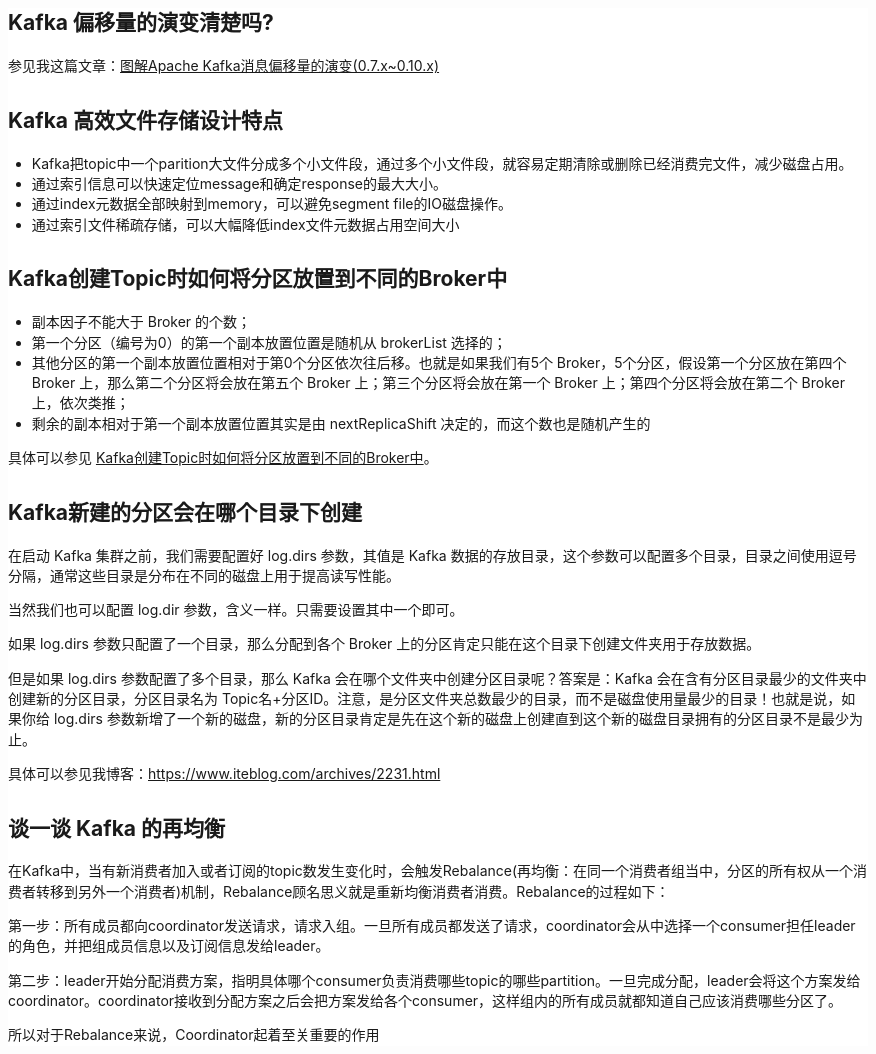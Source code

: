 ## Kafka 偏移量的演变清楚吗?

参见我这篇文章：[图解Apache Kafka消息偏移量的演变(0.7.x~0.10.x)](http://mp.weixin.qq.com/s?__biz=MzA5MTc0NTMwNQ==&mid=2650714529&idx=1&sn=e85eff6266ccac2d6532bb636c5b92c2&chksm=887dacd7bf0a25c1032e52c28b06d46c76de6dc290100f176b2ac8ebfb063f0c81efe83b4bf5&scene=21#wechat_redirect)

## Kafka 高效文件存储设计特点

- Kafka把topic中一个parition大文件分成多个小文件段，通过多个小文件段，就容易定期清除或删除已经消费完文件，减少磁盘占用。
- 通过索引信息可以快速定位message和确定response的最大大小。
- 通过index元数据全部映射到memory，可以避免segment file的IO磁盘操作。
- 通过索引文件稀疏存储，可以大幅降低index文件元数据占用空间大小

## Kafka创建Topic时如何将分区放置到不同的Broker中

- 副本因子不能大于 Broker 的个数；
- 第一个分区（编号为0）的第一个副本放置位置是随机从 brokerList 选择的；
- 其他分区的第一个副本放置位置相对于第0个分区依次往后移。也就是如果我们有5个 Broker，5个分区，假设第一个分区放在第四个 Broker 上，那么第二个分区将会放在第五个 Broker 上；第三个分区将会放在第一个 Broker 上；第四个分区将会放在第二个 Broker 上，依次类推；
- 剩余的副本相对于第一个副本放置位置其实是由 nextReplicaShift 决定的，而这个数也是随机产生的



具体可以参见 [Kafka创建Topic时如何将分区放置到不同的Broker中](http://mp.weixin.qq.com/s?__biz=MzA5MTc0NTMwNQ==&mid=2650716375&idx=1&sn=4e1ac64aa6f7eaa5a210c3fb51977b7d&chksm=887da5a1bf0a2cb7855e99aecc0e003c3728c34dedc741c70ec9ca18345e541906b9c85c8b00&scene=21#wechat_redirect)。

## Kafka新建的分区会在哪个目录下创建

在启动 Kafka 集群之前，我们需要配置好 log.dirs 参数，其值是 Kafka 数据的存放目录，这个参数可以配置多个目录，目录之间使用逗号分隔，通常这些目录是分布在不同的磁盘上用于提高读写性能。

当然我们也可以配置 log.dir 参数，含义一样。只需要设置其中一个即可。

如果 log.dirs 参数只配置了一个目录，那么分配到各个 Broker 上的分区肯定只能在这个目录下创建文件夹用于存放数据。

但是如果 log.dirs 参数配置了多个目录，那么 Kafka 会在哪个文件夹中创建分区目录呢？答案是：Kafka 会在含有分区目录最少的文件夹中创建新的分区目录，分区目录名为 Topic名+分区ID。注意，是分区文件夹总数最少的目录，而不是磁盘使用量最少的目录！也就是说，如果你给 log.dirs 参数新增了一个新的磁盘，新的分区目录肯定是先在这个新的磁盘上创建直到这个新的磁盘目录拥有的分区目录不是最少为止。

具体可以参见我博客：https://www.iteblog.com/archives/2231.html

## 谈一谈 Kafka 的再均衡

在Kafka中，当有新消费者加入或者订阅的topic数发生变化时，会触发Rebalance(再均衡：在同一个消费者组当中，分区的所有权从一个消费者转移到另外一个消费者)机制，Rebalance顾名思义就是重新均衡消费者消费。Rebalance的过程如下：

第一步：所有成员都向coordinator发送请求，请求入组。一旦所有成员都发送了请求，coordinator会从中选择一个consumer担任leader的角色，并把组成员信息以及订阅信息发给leader。

第二步：leader开始分配消费方案，指明具体哪个consumer负责消费哪些topic的哪些partition。一旦完成分配，leader会将这个方案发给coordinator。coordinator接收到分配方案之后会把方案发给各个consumer，这样组内的所有成员就都知道自己应该消费哪些分区了。

所以对于Rebalance来说，Coordinator起着至关重要的作用
